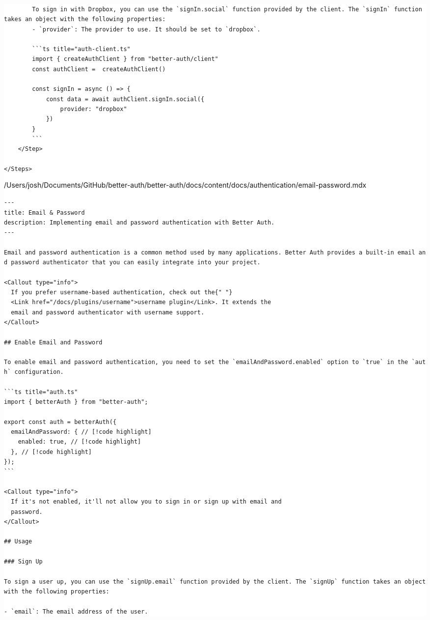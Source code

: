 ````
        To sign in with Dropbox, you can use the `signIn.social` function provided by the client. The `signIn` function takes an object with the following properties:
        - `provider`: The provider to use. It should be set to `dropbox`.

        ```ts title="auth-client.ts"
        import { createAuthClient } from "better-auth/client"
        const authClient =  createAuthClient()

        const signIn = async () => {
            const data = await authClient.signIn.social({
                provider: "dropbox"
            })
        }
        ```
    </Step>

</Steps>

````
/Users/josh/Documents/GitHub/better-auth/better-auth/docs/content/docs/authentication/email-password.mdx
````
---
title: Email & Password
description: Implementing email and password authentication with Better Auth.
---

Email and password authentication is a common method used by many applications. Better Auth provides a built-in email and password authenticator that you can easily integrate into your project.

<Callout type="info">
  If you prefer username-based authentication, check out the{" "}
  <Link href="/docs/plugins/username">username plugin</Link>. It extends the
  email and password authenticator with username support.
</Callout>

## Enable Email and Password

To enable email and password authentication, you need to set the `emailAndPassword.enabled` option to `true` in the `auth` configuration.

```ts title="auth.ts"
import { betterAuth } from "better-auth";

export const auth = betterAuth({
  emailAndPassword: { // [!code highlight]
    enabled: true, // [!code highlight]
  }, // [!code highlight]
});
```

<Callout type="info">
  If it's not enabled, it'll not allow you to sign in or sign up with email and
  password.
</Callout>

## Usage

### Sign Up

To sign a user up, you can use the `signUp.email` function provided by the client. The `signUp` function takes an object with the following properties:

- `email`: The email address of the user.
````